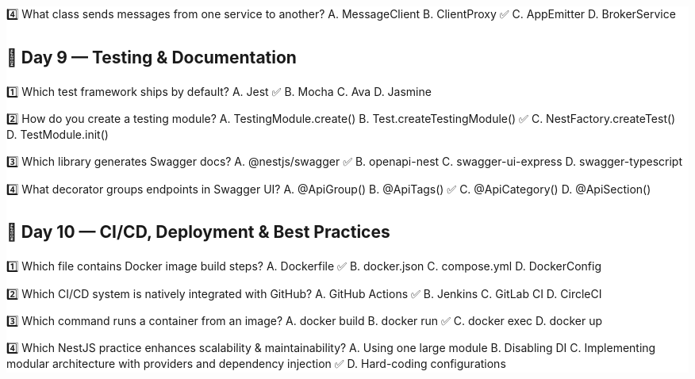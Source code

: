 4️⃣ What class sends messages from one service to another?
A. MessageClient
B. ClientProxy ✅
C. AppEmitter
D. BrokerService

## 🧪 Day 9 — Testing & Documentation

1️⃣ Which test framework ships by default?
A. Jest ✅
B. Mocha
C. Ava
D. Jasmine

2️⃣ How do you create a testing module?
A. TestingModule.create()
B. Test.createTestingModule() ✅
C. NestFactory.createTest()
D. TestModule.init()

3️⃣ Which library generates Swagger docs?
A. @nestjs/swagger ✅
B. openapi-nest
C. swagger-ui-express
D. swagger-typescript

4️⃣ What decorator groups endpoints in Swagger UI?
A. @ApiGroup()
B. @ApiTags() ✅
C. @ApiCategory()
D. @ApiSection()

## 🚀 Day 10 — CI/CD, Deployment & Best Practices

1️⃣ Which file contains Docker image build steps?
A. Dockerfile ✅
B. docker.json
C. compose.yml
D. DockerConfig

2️⃣ Which CI/CD system is natively integrated with GitHub?
A. GitHub Actions ✅
B. Jenkins
C. GitLab CI
D. CircleCI

3️⃣ Which command runs a container from an image?
A. docker build
B. docker run ✅
C. docker exec
D. docker up

4️⃣ Which NestJS practice enhances scalability & maintainability?
A. Using one large module
B. Disabling DI
C. Implementing modular architecture with providers and dependency injection ✅
D. Hard-coding configurations
